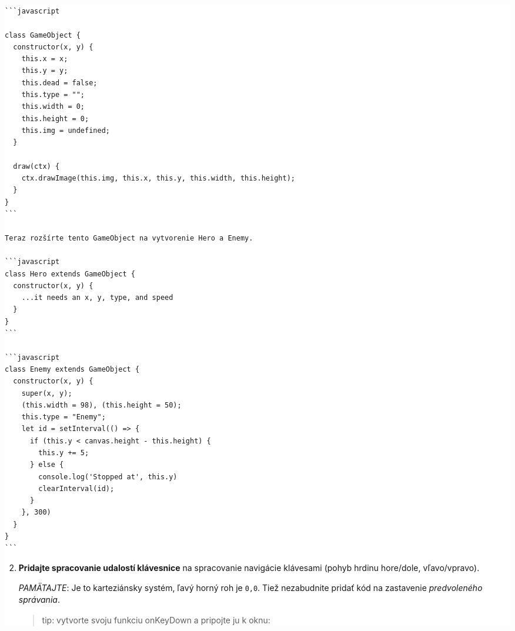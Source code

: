     ```javascript
        
    class GameObject {
      constructor(x, y) {
        this.x = x;
        this.y = y;
        this.dead = false;
        this.type = "";
        this.width = 0;
        this.height = 0;
        this.img = undefined;
      }
    
      draw(ctx) {
        ctx.drawImage(this.img, this.x, this.y, this.width, this.height);
      }
    }
    ```

    Teraz rozšírte tento GameObject na vytvorenie Hero a Enemy.
    
    ```javascript
    class Hero extends GameObject {
      constructor(x, y) {
        ...it needs an x, y, type, and speed
      }
    }
    ```

    ```javascript
    class Enemy extends GameObject {
      constructor(x, y) {
        super(x, y);
        (this.width = 98), (this.height = 50);
        this.type = "Enemy";
        let id = setInterval(() => {
          if (this.y < canvas.height - this.height) {
            this.y += 5;
          } else {
            console.log('Stopped at', this.y)
            clearInterval(id);
          }
        }, 300)
      }
    }
    ```

2. **Pridajte spracovanie udalostí klávesnice** na spracovanie navigácie klávesami (pohyb hrdinu hore/dole, vľavo/vpravo).

   *PAMÄTAJTE*: Je to karteziánsky systém, ľavý horný roh je `0,0`. Tiež nezabudnite pridať kód na zastavenie *predvoleného správania*.

   >tip: vytvorte svoju funkciu onKeyDown a pripojte ju k oknu:
